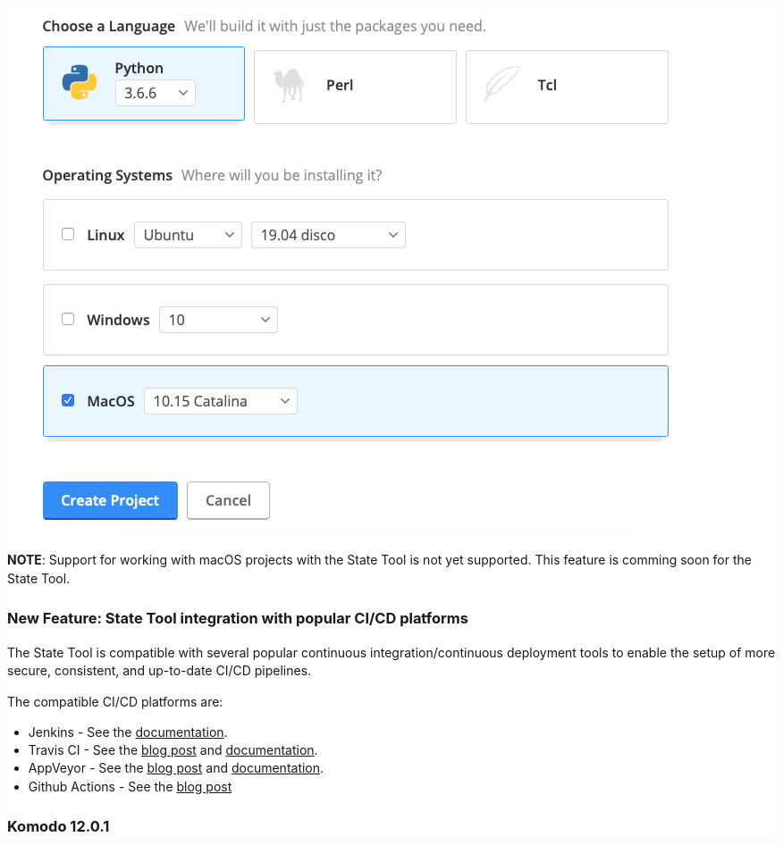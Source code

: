 ![macOS support](macos-runtime-support.png)

**NOTE**: Support for working with macOS projects with the State Tool is not yet supported. This feature is comming soon for the State Tool.

### New Feature: State Tool integration with popular CI/CD platforms

The State Tool is compatible with several popular continuous integration/continuous deployment tools to enable the setup of more secure, consistent, and up-to-date CI/CD pipelines.

The compatible CI/CD platforms are:

* Jenkins - See the [documentation](/state/jenkins.html).
* Travis CI - See the [blog post](https://www.activestate.com/blog/how-to-build-a-ci-cd-pipeline-for-python/) and [documentation](/state/travis.html).
* AppVeyor - See the [blog post](https://www.activestate.com/blog/how-to-simplify-ci-cd-pipelines-for-windows/) and [documentation](/state/appveyor.html).
* Github Actions - See the [blog post](https://www.activestate.com/blog/optimizing-ci-cd-pipelines-in-github-actions/)

### Komodo 12.0.1 
